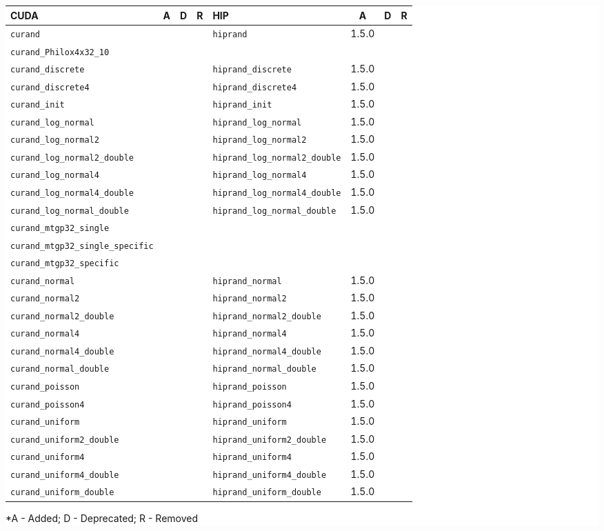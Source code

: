 | **CUDA** | **A** | **D** | **R** | **HIP** | **A** | **D** | **R** |
|:--|:-:|:-:|:-:|:--|:-:|:-:|:-:|
|`curand`|  |  |  | `hiprand` | 1.5.0 |  |  | 
|`curand_Philox4x32_10`|  |  |  |  |  |  |  | 
|`curand_discrete`|  |  |  | `hiprand_discrete` | 1.5.0 |  |  | 
|`curand_discrete4`|  |  |  | `hiprand_discrete4` | 1.5.0 |  |  | 
|`curand_init`|  |  |  | `hiprand_init` | 1.5.0 |  |  | 
|`curand_log_normal`|  |  |  | `hiprand_log_normal` | 1.5.0 |  |  | 
|`curand_log_normal2`|  |  |  | `hiprand_log_normal2` | 1.5.0 |  |  | 
|`curand_log_normal2_double`|  |  |  | `hiprand_log_normal2_double` | 1.5.0 |  |  | 
|`curand_log_normal4`|  |  |  | `hiprand_log_normal4` | 1.5.0 |  |  | 
|`curand_log_normal4_double`|  |  |  | `hiprand_log_normal4_double` | 1.5.0 |  |  | 
|`curand_log_normal_double`|  |  |  | `hiprand_log_normal_double` | 1.5.0 |  |  | 
|`curand_mtgp32_single`|  |  |  |  |  |  |  | 
|`curand_mtgp32_single_specific`|  |  |  |  |  |  |  | 
|`curand_mtgp32_specific`|  |  |  |  |  |  |  | 
|`curand_normal`|  |  |  | `hiprand_normal` | 1.5.0 |  |  | 
|`curand_normal2`|  |  |  | `hiprand_normal2` | 1.5.0 |  |  | 
|`curand_normal2_double`|  |  |  | `hiprand_normal2_double` | 1.5.0 |  |  | 
|`curand_normal4`|  |  |  | `hiprand_normal4` | 1.5.0 |  |  | 
|`curand_normal4_double`|  |  |  | `hiprand_normal4_double` | 1.5.0 |  |  | 
|`curand_normal_double`|  |  |  | `hiprand_normal_double` | 1.5.0 |  |  | 
|`curand_poisson`|  |  |  | `hiprand_poisson` | 1.5.0 |  |  | 
|`curand_poisson4`|  |  |  | `hiprand_poisson4` | 1.5.0 |  |  | 
|`curand_uniform`|  |  |  | `hiprand_uniform` | 1.5.0 |  |  | 
|`curand_uniform2_double`|  |  |  | `hiprand_uniform2_double` | 1.5.0 |  |  | 
|`curand_uniform4`|  |  |  | `hiprand_uniform4` | 1.5.0 |  |  | 
|`curand_uniform4_double`|  |  |  | `hiprand_uniform4_double` | 1.5.0 |  |  | 
|`curand_uniform_double`|  |  |  | `hiprand_uniform_double` | 1.5.0 |  |  | 


\*A - Added; D - Deprecated; R - Removed